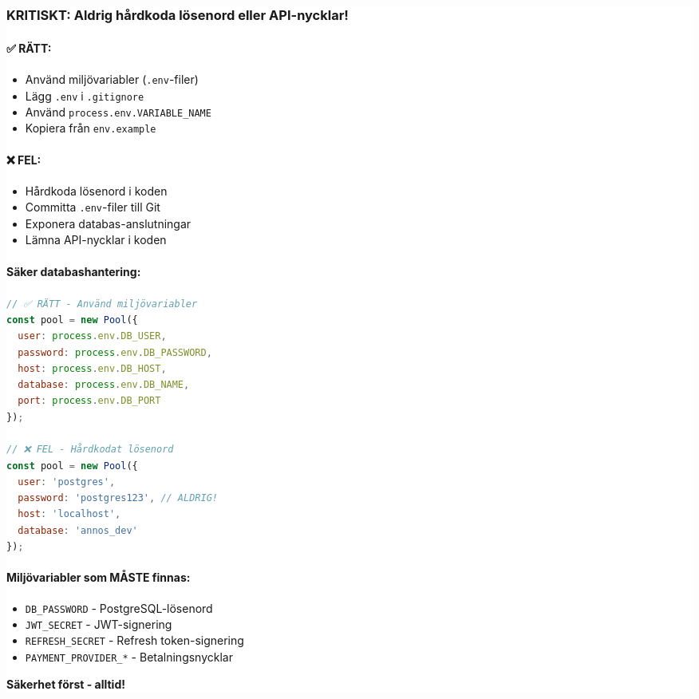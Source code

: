 ### **KRITISKT: Aldrig hårdkoda lösenord eller API-nycklar!**

#### **✅ RÄTT:**
- Använd miljövariabler (`.env`-filer)
- Lägg `.env` i `.gitignore`
- Använd `process.env.VARIABLE_NAME`
- Kopiera från `env.example`

#### **❌ FEL:**
- Hårdkoda lösenord i koden
- Committa `.env`-filer till Git
- Exponera databas-anslutningar
- Lämna API-nycklar i koden

#### **Säker databashantering:**
```javascript
// ✅ RÄTT - Använd miljövariabler
const pool = new Pool({
  user: process.env.DB_USER,
  password: process.env.DB_PASSWORD,
  host: process.env.DB_HOST,
  database: process.env.DB_NAME,
  port: process.env.DB_PORT
});

// ❌ FEL - Hårdkodat lösenord
const pool = new Pool({
  user: 'postgres',
  password: 'postgres123', // ALDRIG!
  host: 'localhost',
  database: 'annos_dev'
});
```

#### **Miljövariabler som MÅSTE finnas:**
- `DB_PASSWORD` - PostgreSQL-lösenord
- `JWT_SECRET` - JWT-signering
- `REFRESH_SECRET` - Refresh token-signering
- `PAYMENT_PROVIDER_*` - Betalningsnycklar

**Säkerhet först - alltid!**

